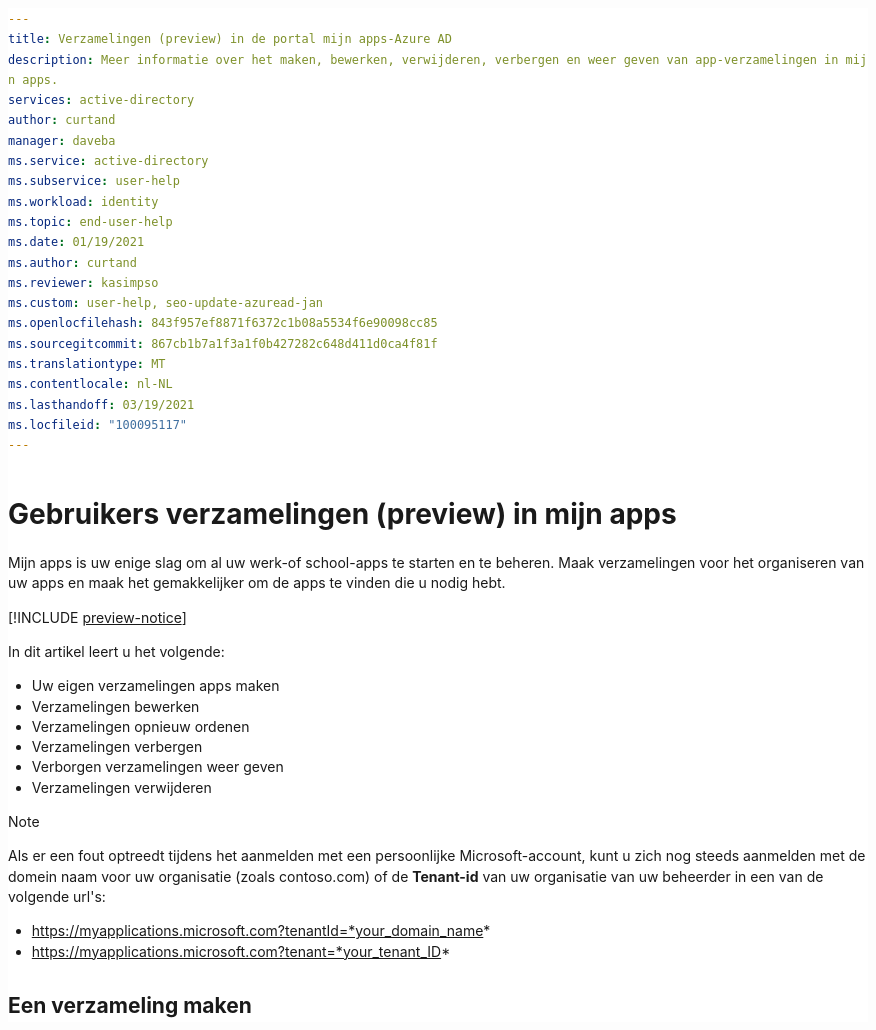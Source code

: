 ```yaml
---
title: Verzamelingen (preview) in de portal mijn apps-Azure AD
description: Meer informatie over het maken, bewerken, verwijderen, verbergen en weer geven van app-verzamelingen in mijn apps.
services: active-directory
author: curtand
manager: daveba
ms.service: active-directory
ms.subservice: user-help
ms.workload: identity
ms.topic: end-user-help
ms.date: 01/19/2021
ms.author: curtand
ms.reviewer: kasimpso
ms.custom: user-help, seo-update-azuread-jan
ms.openlocfilehash: 843f957ef8871f6372c1b08a5534f6e90098cc85
ms.sourcegitcommit: 867cb1b7a1f3a1f0b427282c648d411d0ca4f81f
ms.translationtype: MT
ms.contentlocale: nl-NL
ms.lasthandoff: 03/19/2021
ms.locfileid: "100095117"
---
```

# <a name="user-collections-preview-in-my-apps"></a>Gebruikers verzamelingen (preview) in mijn apps

Mijn apps is uw enige slag om al uw werk-of school-apps te starten en te beheren. Maak verzamelingen voor het organiseren van uw apps en maak het gemakkelijker om de apps te vinden die u nodig hebt.

[!INCLUDE [preview-notice](../../../includes/active-directory-end-user-my-apps-and-workspaces.md)]

In dit artikel leert u het volgende:

- Uw eigen verzamelingen apps maken
- Verzamelingen bewerken
- Verzamelingen opnieuw ordenen
- Verzamelingen verbergen
- Verborgen verzamelingen weer geven
- Verzamelingen verwijderen

>[!Note]
>Als er een fout optreedt tijdens het aanmelden met een persoonlijke Microsoft-account, kunt u zich nog steeds aanmelden met de domein naam voor uw organisatie (zoals contoso.com) of de **Tenant-id** van uw organisatie van uw beheerder in een van de volgende url's:
>
>   - https://myapplications.microsoft.com?tenantId=*your_domain_name*
>   - https://myapplications.microsoft.com?tenant=*your_tenant_ID*

## <a name="create-a-collection"></a>Een verzameling maken
